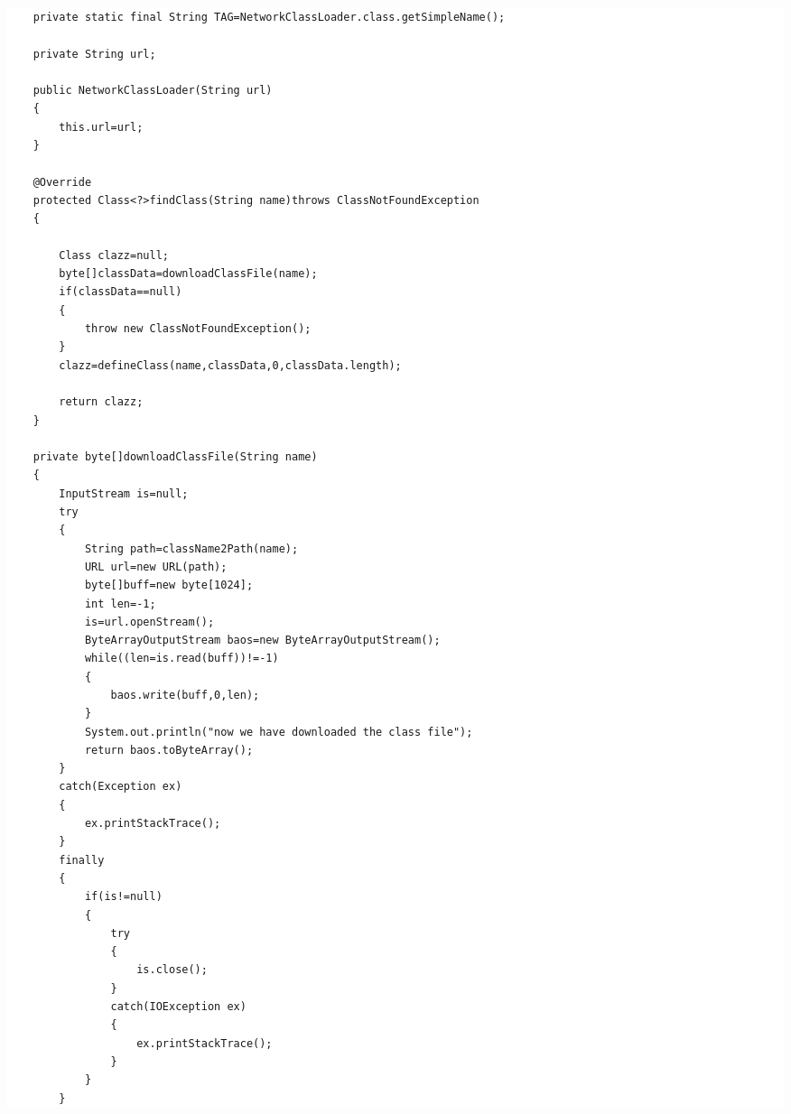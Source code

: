 		private static final String TAG=NetworkClassLoader.class.getSimpleName();
		
		private String url;
		
		public NetworkClassLoader(String url)
		{
			this.url=url;
		}
		
		@Override
		protected Class<?>findClass(String name)throws ClassNotFoundException
		{
			
			Class clazz=null;
			byte[]classData=downloadClassFile(name);
			if(classData==null)
			{
				throw new ClassNotFoundException();
			}
			clazz=defineClass(name,classData,0,classData.length);
			
			return clazz;	
		}
		
		private byte[]downloadClassFile(String name)
		{
			InputStream is=null;
			try
			{
				String path=className2Path(name);
				URL url=new URL(path);
				byte[]buff=new byte[1024];
				int len=-1;
				is=url.openStream();
				ByteArrayOutputStream baos=new ByteArrayOutputStream();
				while((len=is.read(buff))!=-1)
				{
					baos.write(buff,0,len);
				}	
				System.out.println("now we have downloaded the class file");
				return baos.toByteArray();
			}
			catch(Exception ex)
			{
				ex.printStackTrace();
			}
			finally
			{
				if(is!=null)
				{
					try
					{
						is.close();
					}
					catch(IOException ex)
					{
						ex.printStackTrace();
					}
				}
			}
			